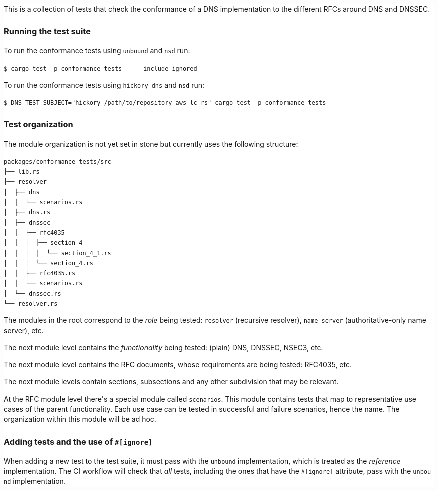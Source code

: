 This is a collection of tests that check the conformance of a DNS implementation to the different RFCs around DNS and DNSSEC.

### Running the test suite

To run the conformance tests using `unbound` and `nsd` run:

``` console
$ cargo test -p conformance-tests -- --include-ignored
```

To run the conformance tests using `hickory-dns` and `nsd` run:

``` console
$ DNS_TEST_SUBJECT="hickory /path/to/repository aws-lc-rs" cargo test -p conformance-tests
```

### Test organization

The module organization is not yet set in stone but currently uses the following structure:

``` console
packages/conformance-tests/src
├── lib.rs
├── resolver
│  ├── dns
│  │  └── scenarios.rs
│  ├── dns.rs
│  ├── dnssec
│  │  ├── rfc4035
│  │  │  ├── section_4
│  │  │  │  └── section_4_1.rs
│  │  │  └── section_4.rs
│  │  ├── rfc4035.rs
│  │  └── scenarios.rs
│  └── dnssec.rs
└── resolver.rs
```

The modules in the root correspond to the *role* being tested: `resolver` (recursive resolver), `name-server` (authoritative-only name server), etc.

The next module level contains the *functionality* being tested: (plain) DNS, DNSSEC, NSEC3, etc.

The next module level contains the RFC documents, whose requirements are being tested: RFC4035, etc.

The next module levels contain sections, subsections and any other subdivision that may be relevant.

At the RFC module level there's a special module called `scenarios`. This module contains tests that map to representative use cases of the parent functionality. Each use case can be tested in successful and failure scenarios, hence the name. The organization within this module will be ad hoc.

### Adding tests and the use of `#[ignore]`

When adding a new test to the test suite, it must pass with the `unbound` implementation, which is treated as the *reference* implementation. The CI workflow will check that *all* tests, including the ones that have the `#[ignore]` attribute, pass with the `unbound` implementation.


[49c89f7]: https://github.com/ferrous-systems/dnssec-tests/commit/49c89f764ede89aefe578b799e7766f051a600cc
[`dns::scenarios::can_resolve`]: https://github.com/ferrous-systems/dnssec-tests/blob/49c89f764ede89aefe578b799e7766f051a600cc/packages/conformance-tests/src/resolver/dns/scenarios.rs#L10
[`dnssec::scenarios::secure::can_validate_with_delegation`]: https://github.com/ferrous-systems/dnssec-tests/blob/49c89f764ede89aefe578b799e7766f051a600cc/packages/conformance-tests/src/resolver/dnssec/scenarios/secure.rs#L48